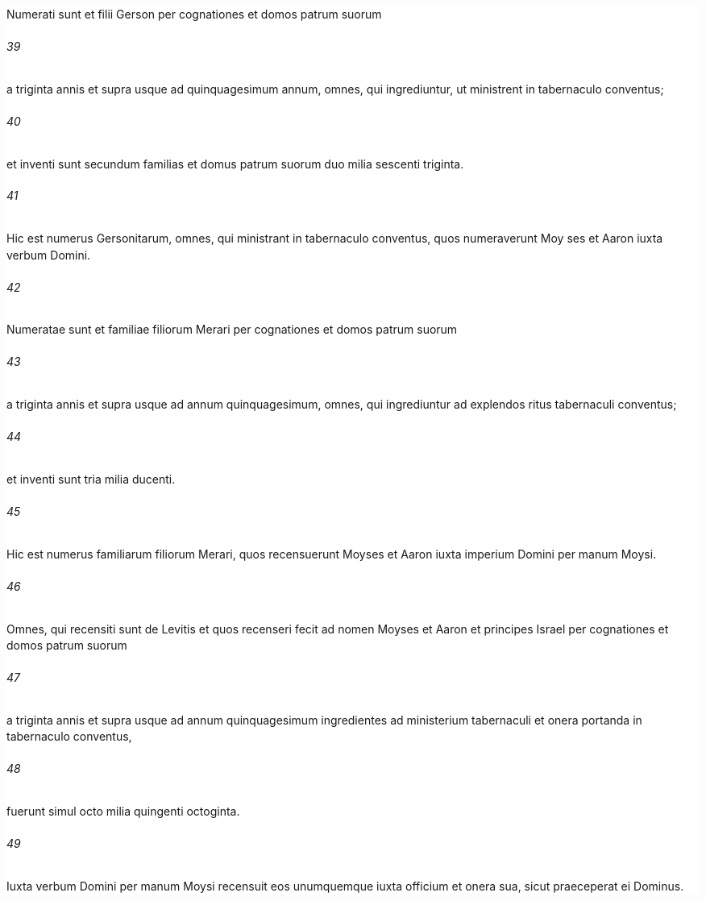 Numerati sunt et filii Gerson per cognationes et domos patrum suorum 
###### 39
a triginta annis et supra usque ad quinquagesimum annum, omnes, qui ingrediuntur, ut ministrent in tabernaculo conventus; 
###### 40
et inventi sunt secundum familias et domus patrum suorum duo milia sescenti triginta. 
###### 41
Hic est numerus Gersonitarum, omnes, qui ministrant in tabernaculo conventus, quos numeraverunt Moy ses et Aaron iuxta verbum Domini. 
###### 42
Numeratae sunt et familiae filiorum Merari per cognationes et domos patrum suorum 
###### 43
a triginta annis et supra usque ad annum quinquagesimum, omnes, qui ingrediuntur ad explendos ritus tabernaculi conventus; 
###### 44
et inventi sunt tria milia ducenti. 
###### 45
Hic est numerus familiarum filiorum Merari, quos recensuerunt Moyses et Aaron iuxta imperium Domini per manum Moysi.
###### 46
Omnes, qui recensiti sunt de Levitis et quos recenseri fecit ad nomen Moyses et Aaron et principes Israel per cognationes et domos patrum suorum 
###### 47
a triginta annis et supra usque ad annum quinquagesimum ingredientes ad ministerium tabernaculi et onera portanda in tabernaculo conventus, 
###### 48
fuerunt simul octo milia quingenti octoginta. 
###### 49
Iuxta verbum Domini per manum Moysi recensuit eos unumquemque iuxta officium et onera sua, sicut praeceperat ei Dominus.
